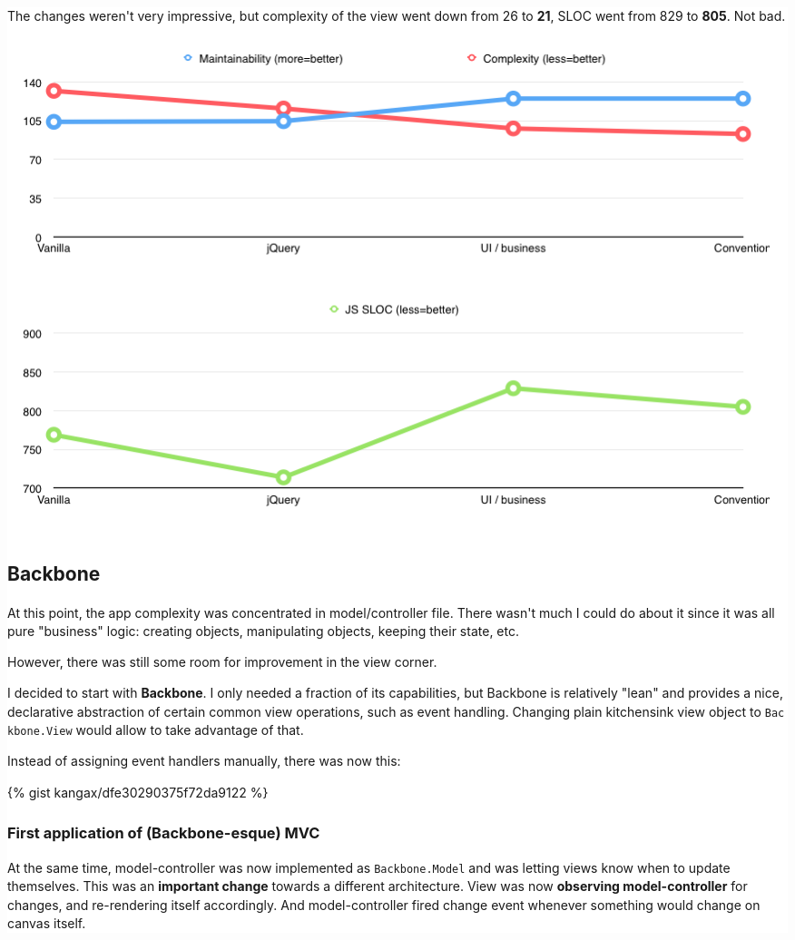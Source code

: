 The changes weren't very impressive, but complexity of the view went down from 26 to **21**, SLOC went from 829 to **805**. Not bad.

<img src="/images/refactoring/convention.png">

## Backbone

At this point, the app complexity was concentrated in model/controller file. There wasn't much I could do about it since it was all pure "business" logic: creating objects, manipulating objects, keeping their state, etc.

However, there was still some room for improvement in the view corner.

I decided to start with **Backbone**. I only needed a fraction of its capabilities, but Backbone is relatively "lean" and provides a nice, declarative abstraction of certain common view operations, such as event handling. Changing plain kitchensink view object to `Backbone.View` would allow to take advantage of that.

Instead of assigning event handlers manually, there was now this:

{% gist kangax/dfe30290375f72da9122 %}

### First application of (Backbone-esque) MVC

At the same time, model-controller was now implemented as `Backbone.Model` and was letting views know when to update themselves. This was an **important change** towards a different architecture. View was now **observing model-controller** for changes, and re-rendering itself accordingly. And model-controller fired change event whenever something would change on canvas itself.

